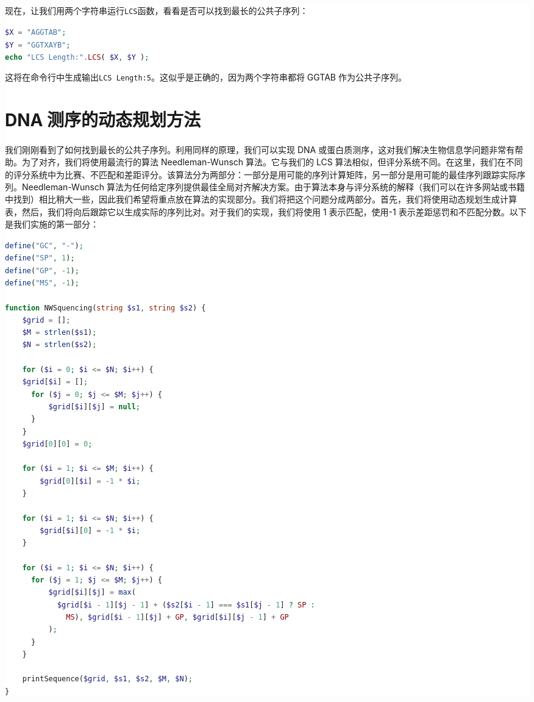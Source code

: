 
现在，让我们用两个字符串运行`LCS`函数，看看是否可以找到最长的公共子序列：

```php
$X = "AGGTAB"; 
$Y = "GGTXAYB"; 
echo "LCS Length:".LCS( $X, $Y ); 

```

这将在命令行中生成输出`LCS Length:5`。这似乎是正确的，因为两个字符串都将 GGTAB 作为公共子序列。

# DNA 测序的动态规划方法

我们刚刚看到了如何找到最长的公共子序列。利用同样的原理，我们可以实现 DNA 或蛋白质测序，这对我们解决生物信息学问题非常有帮助。为了对齐，我们将使用最流行的算法 Needleman-Wunsch 算法。它与我们的 LCS 算法相似，但评分系统不同。在这里，我们在不同的评分系统中为比赛、不匹配和差距评分。该算法分为两部分：一部分是用可能的序列计算矩阵，另一部分是用可能的最佳序列跟踪实际序列。Needleman-Wunsch 算法为任何给定序列提供最佳全局对齐解决方案。由于算法本身与评分系统的解释（我们可以在许多网站或书籍中找到）相比稍大一些，因此我们希望将重点放在算法的实现部分。我们将把这个问题分成两部分。首先，我们将使用动态规划生成计算表，然后，我们将向后跟踪它以生成实际的序列比对。对于我们的实现，我们将使用 1 表示匹配，使用-1 表示差距惩罚和不匹配分数。以下是我们实施的第一部分：

```php
define("GC", "-"); 
define("SP", 1); 
define("GP", -1); 
define("MS", -1); 

function NWSquencing(string $s1, string $s2) { 
    $grid = []; 
    $M = strlen($s1); 
    $N = strlen($s2); 

    for ($i = 0; $i <= $N; $i++) { 
    $grid[$i] = []; 
      for ($j = 0; $j <= $M; $j++) { 
          $grid[$i][$j] = null; 
      } 
    } 
    $grid[0][0] = 0; 

    for ($i = 1; $i <= $M; $i++) { 
        $grid[0][$i] = -1 * $i; 
    } 

    for ($i = 1; $i <= $N; $i++) { 
        $grid[$i][0] = -1 * $i; 
    } 

    for ($i = 1; $i <= $N; $i++) { 
      for ($j = 1; $j <= $M; $j++) { 
          $grid[$i][$j] = max( 
            $grid[$i - 1][$j - 1] + ($s2[$i - 1] === $s1[$j - 1] ? SP : 
              MS), $grid[$i - 1][$j] + GP, $grid[$i][$j - 1] + GP 
          ); 
      } 
    } 

    printSequence($grid, $s1, $s2, $M, $N); 
} 

```
